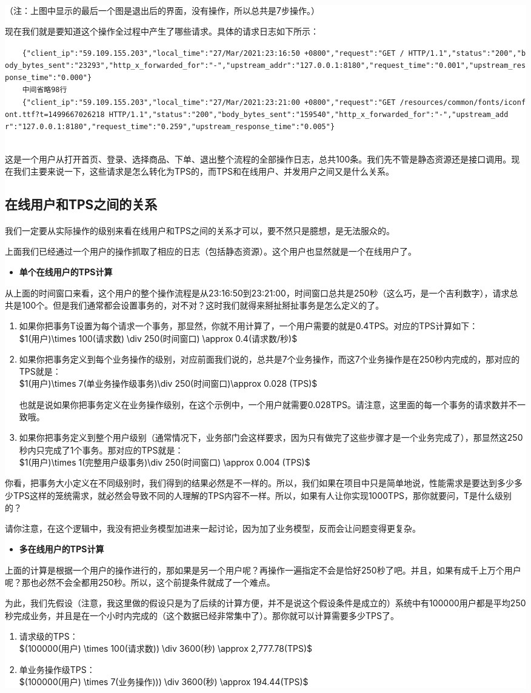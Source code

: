 （注：上图中显示的最后一个图是退出后的界面，没有操作，所以总共是7步操作。）

现在我们就是要知道这个操作全过程中产生了哪些请求。具体的请求日志如下所示：

```
    {"client_ip":"59.109.155.203","local_time":"27/Mar/2021:23:16:50 +0800","request":"GET / HTTP/1.1","status":"200","body_bytes_sent":"23293","http_x_forwarded_for":"-","upstream_addr":"127.0.0.1:8180","request_time":"0.001","upstream_response_time":"0.000"}
    中间省略98行
    {"client_ip":"59.109.155.203","local_time":"27/Mar/2021:23:21:00 +0800","request":"GET /resources/common/fonts/iconfont.ttf?t=1499667026218 HTTP/1.1","status":"200","body_bytes_sent":"159540","http_x_forwarded_for":"-","upstream_addr":"127.0.0.1:8180","request_time":"0.259","upstream_response_time":"0.005"}
    

```

这是一个用户从打开首页、登录、选择商品、下单、退出整个流程的全部操作日志，总共100条。我们先不管是静态资源还是接口调用。现在我们主要来说一下，这些请求是怎么转化为TPS的，而TPS和在线用户、并发用户之间又是什么关系。

## 在线用户和TPS之间的关系

我们一定要从实际操作的级别来看在线用户和TPS之间的关系才可以，要不然只是臆想，是无法服众的。

上面我们已经通过一个用户的操作抓取了相应的日志（包括静态资源）。这个用户也显然就是一个在线用户了。

* **单个在线用户的TPS计算**

从上面的时间窗口来看，这个用户的整个操作流程是从23:16:50到23:21:00，时间窗口总共是250秒（这么巧，是一个吉利数字），请求总共是100个。但是我们通常都会设置事务的，对不对？这时我们就得来掰扯掰扯事务是怎么定义的了。

1.  如果你把事务T设置为每个请求一个事务，那显然，你就不用计算了，一个用户需要的就是0.4TPS。对应的TPS计算如下：  
    \$1\(用户\)\\times 100\(请求数\) \\div 250\(时间窗口\) \\approx 0.4\(请求数/秒\)\$

2.  如果你把事务定义到每个业务操作的级别，对应前面我们说的，总共是7个业务操作，而这7个业务操作是在250秒内完成的，那对应的TPS就是：  
    \$1\(用户\)\\times 7\(单业务操作级事务\)\\div 250\(时间窗口\)\\approx 0.028 \(TPS\)\$

    也就是说如果你把事务定义在业务操作级别，在这个示例中，一个用户就需要0.028TPS。请注意，这里面的每一个事务的请求数并不一致哦。

3.  如果你把事务定义到整个用户级别（通常情况下，业务部门会这样要求，因为只有做完了这些步骤才是一个业务完成了），那显然这250秒内只完成了1个事务。那对应的TPS就是：  
    \$1\(用户\)\\times 1\(完整用户级事务\)\\div 250\(时间窗口\) \\approx 0.004 \(TPS\)\$

你看，把事务大小定义在不同级别时，我们得到的结果必然是不一样的。所以，我们如果在项目中只是简单地说，性能需求是要达到多少多少TPS这样的笼统需求，就必然会导致不同的人理解的TPS内容不一样。所以，如果有人让你实现1000TPS，那你就要问，T是什么级别的？

请你注意，在这个逻辑中，我没有把业务模型加进来一起讨论，因为加了业务模型，反而会让问题变得更复杂。

* **多在线用户的TPS计算**

上面的计算是根据一个用户的操作进行的，那如果是另一个用户呢？再操作一遍指定不会是恰好250秒了吧。并且，如果有成千上万个用户呢？那也必然不会全都用250秒。所以，这个前提条件就成了一个难点。

为此，我们先假设（注意，我这里做的假设只是为了后续的计算方便，并不是说这个假设条件是成立的）系统中有100000用户都是平均250秒完成业务，并且是在一个小时内完成的（这个数据已经非常集中了）。那你就可以计算需要多少TPS了。

1.  请求级的TPS：  
    \$\(100000\(用户\) \\times 100\(请求数\)\) \\div 3600\(秒\) \\approx 2,777.78\(TPS\)\$

2.  单业务操作级TPS：  
    \$\(100000\(用户\) \\times 7\(业务操作\)\)\) \\div 3600\(秒\) \\approx 194.44\(TPS\)\$
